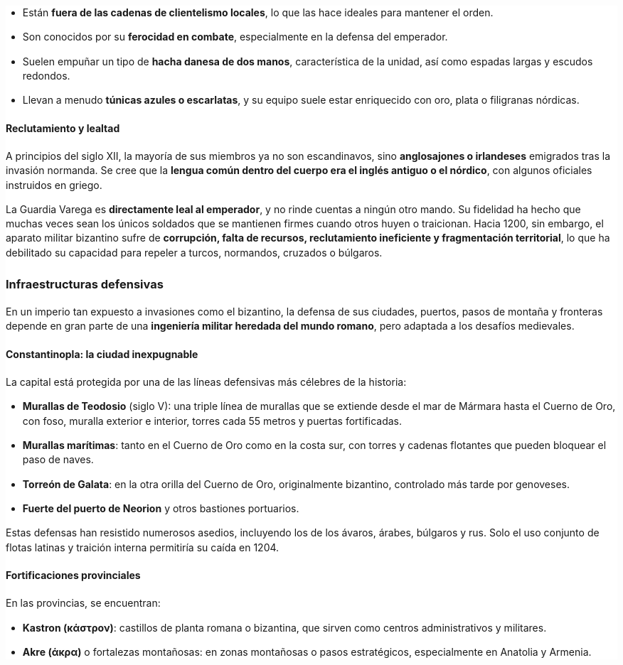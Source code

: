 - Están **fuera de las cadenas de clientelismo locales**, lo que las hace ideales para mantener el orden.
    
- Son conocidos por su **ferocidad en combate**, especialmente en la defensa del emperador.
    
- Suelen empuñar un tipo de **hacha danesa de dos manos**, característica de la unidad, así como espadas largas y escudos redondos.
    
- Llevan a menudo **túnicas azules o escarlatas**, y su equipo suele estar enriquecido con oro, plata o filigranas nórdicas.
    

#### Reclutamiento y lealtad
A principios del siglo XII, la mayoría de sus miembros ya no son escandinavos, sino **anglosajones o irlandeses** emigrados tras la invasión normanda. Se cree que la **lengua común dentro del cuerpo era el inglés antiguo o el nórdico**, con algunos oficiales instruidos en griego.

La Guardia Varega es **directamente leal al emperador**, y no rinde cuentas a ningún otro mando. Su fidelidad ha hecho que muchas veces sean los únicos soldados que se mantienen firmes cuando otros huyen o traicionan.
Hacia 1200, sin embargo, el aparato militar bizantino sufre de **corrupción, falta de recursos, reclutamiento ineficiente y fragmentación territorial**, lo que ha debilitado su capacidad para repeler a turcos, normandos, cruzados o búlgaros.

### Infraestructuras defensivas

En un imperio tan expuesto a invasiones como el bizantino, la defensa de sus ciudades, puertos, pasos de montaña y fronteras depende en gran parte de una **ingeniería militar heredada del mundo romano**, pero adaptada a los desafíos medievales.

#### Constantinopla: la ciudad inexpugnable

La capital está protegida por una de las líneas defensivas más célebres de la historia:

- **Murallas de Teodosio** (siglo V): una triple línea de murallas que se extiende desde el mar de Mármara hasta el Cuerno de Oro, con foso, muralla exterior e interior, torres cada 55 metros y puertas fortificadas.
    
- **Murallas marítimas**: tanto en el Cuerno de Oro como en la costa sur, con torres y cadenas flotantes que pueden bloquear el paso de naves.
    
- **Torreón de Galata**: en la otra orilla del Cuerno de Oro, originalmente bizantino, controlado más tarde por genoveses.
    
- **Fuerte del puerto de Neorion** y otros bastiones portuarios.
    

Estas defensas han resistido numerosos asedios, incluyendo los de los ávaros, árabes, búlgaros y rus. Solo el uso conjunto de flotas latinas y traición interna permitiría su caída en 1204.

#### Fortificaciones provinciales

En las provincias, se encuentran:

- **Kastron (κάστρον)**: castillos de planta romana o bizantina, que sirven como centros administrativos y militares.
    
- **Akre (άκρα)** o fortalezas montañosas: en zonas montañosas o pasos estratégicos, especialmente en Anatolia y Armenia.
    